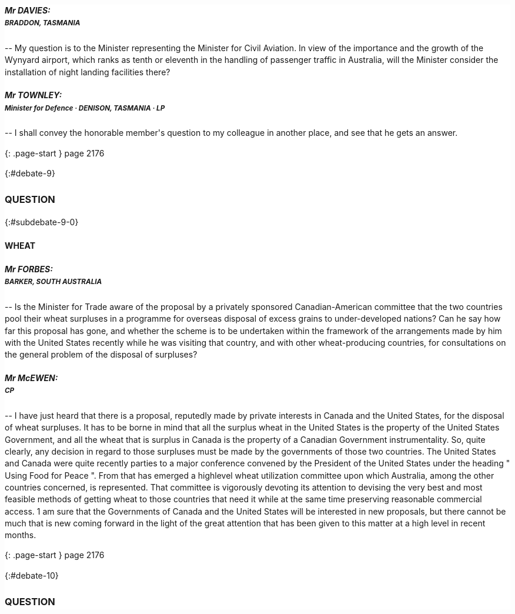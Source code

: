 ##### Mr DAVIES:<br><small class="text-muted">BRADDON, TASMANIA</small>

-- My question is to the Minister representing the Minister for Civil Aviation. In view of the importance and the growth of the Wynyard airport, which ranks as tenth or eleventh in the handling of passenger traffic in Australia, will the Minister consider the installation of night landing facilities there? 

##### Mr TOWNLEY:<br><small class="text-muted">Minister for Defence &middot; DENISON, TASMANIA &middot; LP</small>

-- I shall convey the honorable member's question to my colleague in another place, and see that he gets an answer. 

{: .page-start }
page 2176

{:#debate-9}
### QUESTION

{:#subdebate-9-0}
#### WHEAT

##### Mr FORBES:<br><small class="text-muted">BARKER, SOUTH AUSTRALIA</small>

-- Is the Minister for Trade aware of the proposal by a privately sponsored Canadian-American committee that the two countries pool their wheat surpluses in a programme for overseas disposal of excess grains to under-developed nations? Can he say how far this proposal has gone, and whether the scheme is to be undertaken within the framework of the arrangements made by him with the United States recently while he was visiting that country, and with other wheat-producing countries, for consultations on the general problem of the disposal of surpluses? 

##### Mr McEWEN:<br><small class="text-muted">CP</small>

-- I have just heard that there is a proposal, reputedly made by private interests in Canada and the United States, for the disposal of wheat surpluses. It has to be borne in mind that all the surplus wheat in the United States is the property of the United States Government, and all the wheat that is surplus in Canada is the property of a Canadian Government instrumentality. So, quite clearly, any decision in regard to those surpluses must be made by the governments of those two countries. The United States and Canada were quite recently parties to a major conference convened by the  President  of the United States under the heading " Using Food for Peace ". From that has emerged a highlevel wheat utilization committee upon which Australia, among the other countries concerned, is represented. That committee is vigorously devoting its attention to devising the very best and most feasible methods of getting wheat to those countries that need it while at the same time preserving reasonable commercial access. 1 am sure that the Governments of Canada and the United States will be interested in new proposals, but there cannot be much that is new coming forward in the light of the great attention that has been given to this matter at a high level in recent months. 

{: .page-start }
page 2176

{:#debate-10}
### QUESTION
